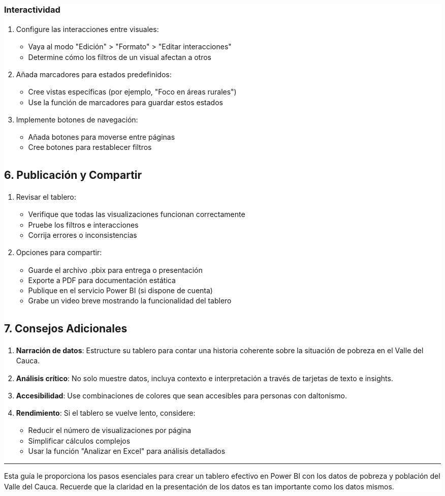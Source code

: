 ### Interactividad

1. Configure las interacciones entre visuales:
   - Vaya al modo "Edición" > "Formato" > "Editar interacciones"
   - Determine cómo los filtros de un visual afectan a otros

2. Añada marcadores para estados predefinidos:
   - Cree vistas específicas (por ejemplo, "Foco en áreas rurales")
   - Use la función de marcadores para guardar estos estados

3. Implemente botones de navegación:
   - Añada botones para moverse entre páginas
   - Cree botones para restablecer filtros

## 6. Publicación y Compartir

1. Revisar el tablero:
   - Verifique que todas las visualizaciones funcionan correctamente
   - Pruebe los filtros e interacciones
   - Corrija errores o inconsistencias

2. Opciones para compartir:
   - Guarde el archivo .pbix para entrega o presentación
   - Exporte a PDF para documentación estática
   - Publique en el servicio Power BI (si dispone de cuenta)
   - Grabe un video breve mostrando la funcionalidad del tablero

## 7. Consejos Adicionales

1. **Narración de datos**: Estructure su tablero para contar una historia coherente sobre la situación de pobreza en el Valle del Cauca.

2. **Análisis crítico**: No solo muestre datos, incluya contexto e interpretación a través de tarjetas de texto e insights.

3. **Accesibilidad**: Use combinaciones de colores que sean accesibles para personas con daltonismo.

4. **Rendimiento**: Si el tablero se vuelve lento, considere:
   - Reducir el número de visualizaciones por página
   - Simplificar cálculos complejos
   - Usar la función "Analizar en Excel" para análisis detallados

---

Esta guía le proporciona los pasos esenciales para crear un tablero efectivo en Power BI con los datos de pobreza y población del Valle del Cauca. Recuerde que la claridad en la presentación de los datos es tan importante como los datos mismos.
